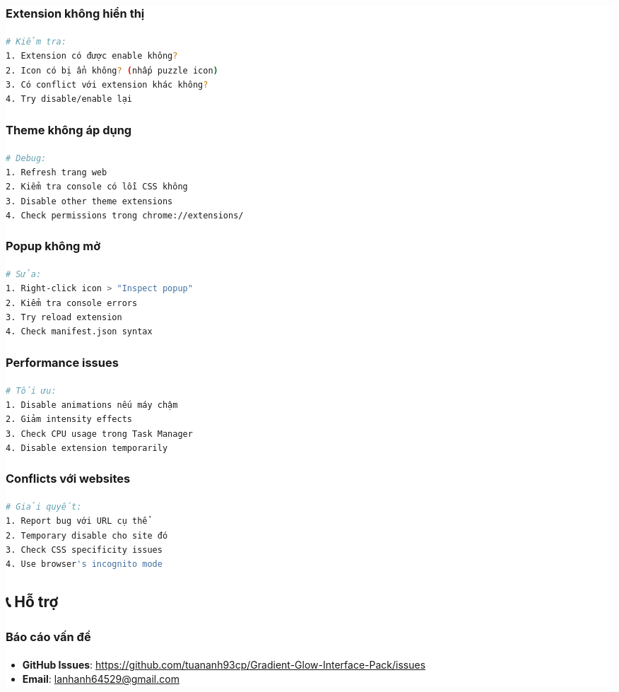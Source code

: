 ### Extension không hiển thị
```bash
# Kiểm tra:
1. Extension có được enable không?
2. Icon có bị ẩn không? (nhấp puzzle icon)
3. Có conflict với extension khác không?
4. Try disable/enable lại
```

### Theme không áp dụng
```bash
# Debug:
1. Refresh trang web
2. Kiểm tra console có lỗi CSS không
3. Disable other theme extensions
4. Check permissions trong chrome://extensions/
```

### Popup không mở
```bash
# Sửa:
1. Right-click icon > "Inspect popup"
2. Kiểm tra console errors
3. Try reload extension
4. Check manifest.json syntax
```

### Performance issues
```bash
# Tối ưu:
1. Disable animations nếu máy chậm
2. Giảm intensity effects
3. Check CPU usage trong Task Manager
4. Disable extension temporarily
```

### Conflicts với websites
```bash
# Giải quyết:
1. Report bug với URL cụ thể
2. Temporary disable cho site đó
3. Check CSS specificity issues
4. Use browser's incognito mode
```

## 📞 Hỗ trợ

### Báo cáo vấn đề
- **GitHub Issues**: https://github.com/tuananh93cp/Gradient-Glow-Interface-Pack/issues
- **Email**: lanhanh64529@gmail.com
